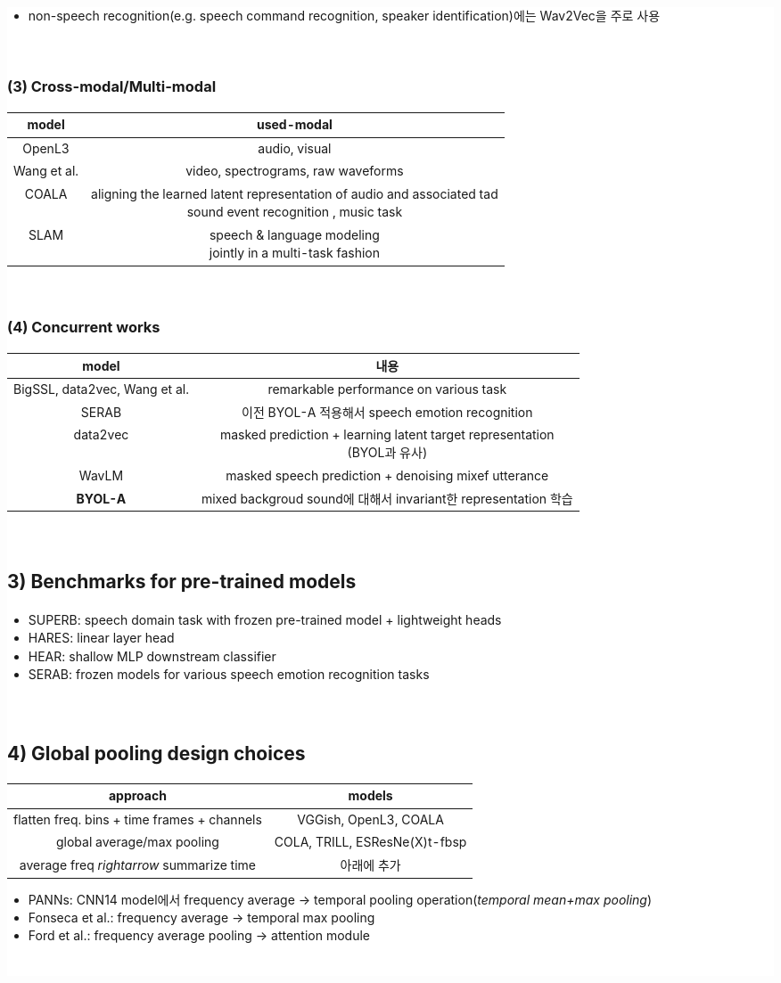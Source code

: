 - non-speech recognition(e.g. speech command recognition, speaker identification)에는 Wav2Vec을 주로 사용  
<br/>

### (3) Cross-modal/Multi-modal

|   model  |  used-modal  |
|  :---:    |     :---:    |
|  OpenL3 | audio, visual |
| Wang et al. | video, spectrograms, raw waveforms |
| COALA | aligning the learned latent representation of audio and associated tad<br/> sound event recognition , music task |
| SLAM | speech & language modeling<br/>jointly in a multi-task fashion|  

<br/>

### (4) Concurrent works

|   model  |  내용  |
|  :---:    |     :---:    |
|BigSSL, data2vec, Wang et al. | remarkable performance on various task|
|SERAB| 이전 BYOL-A 적용해서 speech emotion recognition|
|data2vec|masked prediction + learning latent target representation<br/>(BYOL과 유사)|
|WavLM|masked speech prediction + denoising mixef utterance|
|**BYOL-A**|mixed backgroud sound에 대해서 invariant한 representation 학습|  

<br/>

## 3) Benchmarks for pre-trained models

- SUPERB: speech domain task with frozen pre-trained model + lightweight heads
- HARES: linear layer head
- HEAR: shallow MLP downstream classifier
- SERAB: frozen models for various speech emotion recognition tasks  
<br/>

## 4) Global pooling design choices

|approach|  models |
|     :---:    |     :---:    |
|flatten freq. bins + time frames + channels | VGGish, OpenL3, COALA |
|global average/max pooling| COLA, TRILL, ESResNe(X)t-fbsp|
|average freq $rightarrow$ summarize time| 아래에 추가 |

- PANNs: CNN14 model에서 frequency average $\rightarrow$ temporal pooling operation(_temporal mean+max pooling_)
- Fonseca et al.: frequency average $\rightarrow$ temporal max pooling
- Ford et al.: frequency average pooling $\rightarrow$ attention module  
<br/>
